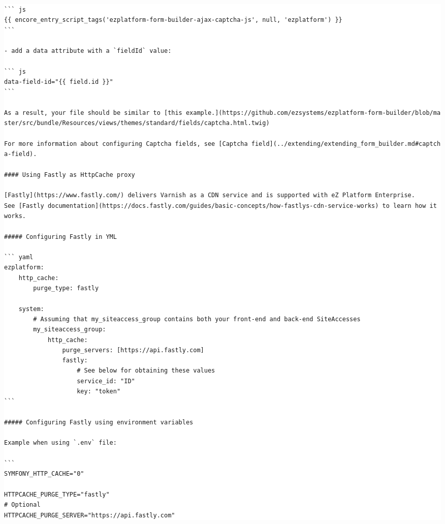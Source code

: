     ``` js
    {{ encore_entry_script_tags('ezplatform-form-builder-ajax-captcha-js', null, 'ezplatform') }}
    ```

    - add a data attribute with a `fieldId` value:

    ``` js
    data-field-id="{{ field.id }}"
    ```

    As a result, your file should be similar to [this example.](https://github.com/ezsystems/ezplatform-form-builder/blob/master/src/bundle/Resources/views/themes/standard/fields/captcha.html.twig)

    For more information about configuring Captcha fields, see [Captcha field](../extending/extending_form_builder.md#captcha-field).

    #### Using Fastly as HttpCache proxy

    [Fastly](https://www.fastly.com/) delivers Varnish as a CDN service and is supported with eZ Platform Enterprise.
    See [Fastly documentation](https://docs.fastly.com/guides/basic-concepts/how-fastlys-cdn-service-works) to learn how it works.

    ##### Configuring Fastly in YML

    ``` yaml
    ezplatform:
        http_cache:
            purge_type: fastly

        system:
            # Assuming that my_siteaccess_group contains both your front-end and back-end SiteAccesses
            my_siteaccess_group:
                http_cache:
                    purge_servers: [https://api.fastly.com]
                    fastly:
                        # See below for obtaining these values
                        service_id: "ID"
                        key: "token"
    ```

    ##### Configuring Fastly using environment variables

    Example when using `.env` file:
    
    ```
    SYMFONY_HTTP_CACHE="0"

    HTTPCACHE_PURGE_TYPE="fastly"
    # Optional
    HTTPCACHE_PURGE_SERVER="https://api.fastly.com"
